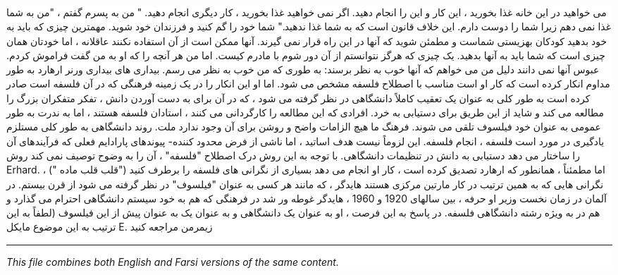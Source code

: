 می خواهید در این خانه غذا بخورید ، این کار و این را انجام دهید. اگر نمی خواهید غذا بخورید ، کار دیگری انجام دهید. "
من به پسرم گفتم ، "من به شما غذا نمی دهم زیرا شما را دوست دارم. این خلاف قانون است که به شما غذا ندهید." شما
خود را گم کنید و فرزندان خود شوید. مهمترین چیزی که باید به خود بدهید
کودکان بهزیستی شماست و مطمئن شوید که آنها در این راه قرار نمی گیرند. آنها ممکن است از آن استفاده نکنند
عاقلانه ، اما خودتان همان چیزی است که شما باید به آنها بدهید. یک چیزی که هرگز نتوانستم از آن دور شوم
با مادرم کیست. اما من هر آنچه را که او به من گفت فراموش کردم. عبوس
آنها نمی دانند دلیل من می خواهم که آنها خوب به نظر برسند: به طوری که من خوب به نظر می رسم. بیداری های بیداری
ورنر ارهارد به طور مداوم انکار کرده است که کار او است
مناسب با اصطلاح فلسفه مشخص می شود. اما او
این انکار را در یک زمینه فرهنگی که در آن فلسفه است صادر کرده است
به طور کلی به عنوان یک تعقیب کاملاً دانشگاهی در نظر گرفته می شود ، که در آن
برای به دست آوردن دانش ، تفکر متفکران بزرگ را مطالعه می کند
و شاید از این طریق برای دستیابی به خرد. افرادی که این مطالعه را کارگردانی می کنند ، استادان فلسفه هستند ،
اما به ندرت به طور عمومی به عنوان خود فیلسوف تلقی می شوند.
فرهنگ ما هیچ الزامات واضح و روشن برای آن وجود ندارد
ملت. روند دانشگاهی به طور کلی مستلزم یادگیری در مورد است
فلسفه ، انجام فلسفه. این لزوماً نیست
هدف اساتید ، اما ناشی از فرض محدود کننده-
پیوندهای پارادایم فعلی که فرآیندهای آن را ساختار می دهد
دستیابی به دانش در تنظیمات دانشگاهی. با توجه به این روش
درک اصطلاح "فلسفه" ، آن را به وضوح توصیف نمی کند
روش Erhard. اما مطمئناً ، همانطور که ارهارد تصدیق کرده است ، کار او انجام می دهد
بسیاری از نگرانی های فلسفه را برطرف کنید ("قلب قلب
ماده ") ، نگرانی هایی که به همین ترتیب در کار مارتین مرکزی هستند
هایدگر ، که مانند هر کسی به عنوان "فیلسوف" در نظر گرفته می شود
از قرن بیستم. در آلمان در زمان نخست وزیر او
حرفه ، بین سالهای 1920 و 1960 ، هایدگر غوطه ور شد
در فرهنگی که هم به خود سیستم دانشگاهی احترام می گذارد و هم در
به ویژه رشته دانشگاهی فلسفه. در پاسخ به
این فرصت ، او به عنوان یک دانشگاهی و به عنوان یک به عنوان پیش از این
فیلسوف (لطفاً به این ترتیب به این موضوع مایکل E. زیمرمن مراجعه کنید

---

*This file combines both English and Farsi versions of the same content.*
